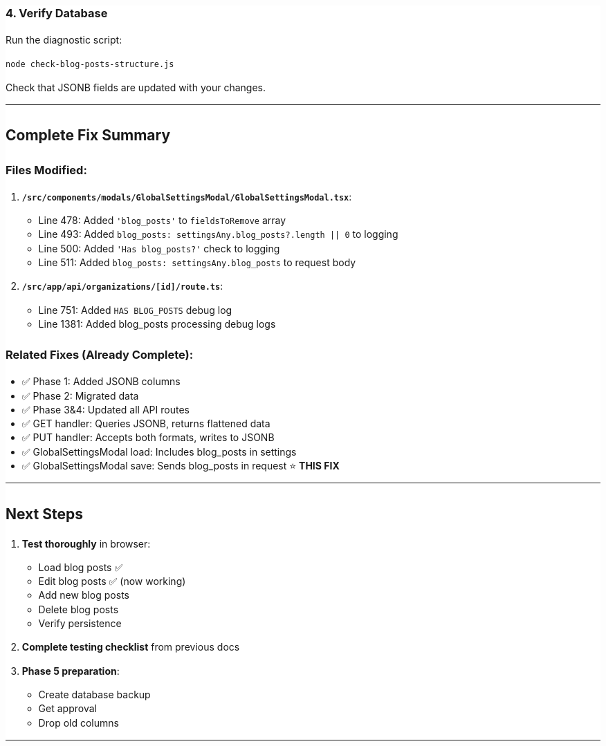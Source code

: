 ### 4. Verify Database
Run the diagnostic script:
```bash
node check-blog-posts-structure.js
```

Check that JSONB fields are updated with your changes.

---

## Complete Fix Summary

### Files Modified:

1. **`/src/components/modals/GlobalSettingsModal/GlobalSettingsModal.tsx`**:
   - Line 478: Added `'blog_posts'` to `fieldsToRemove` array
   - Line 493: Added `blog_posts: settingsAny.blog_posts?.length || 0` to logging
   - Line 500: Added `'Has blog_posts?'` check to logging
   - Line 511: Added `blog_posts: settingsAny.blog_posts` to request body

2. **`/src/app/api/organizations/[id]/route.ts`**:
   - Line 751: Added `HAS BLOG_POSTS` debug log
   - Line 1381: Added blog_posts processing debug logs

### Related Fixes (Already Complete):
- ✅ Phase 1: Added JSONB columns
- ✅ Phase 2: Migrated data
- ✅ Phase 3&4: Updated all API routes
- ✅ GET handler: Queries JSONB, returns flattened data
- ✅ PUT handler: Accepts both formats, writes to JSONB
- ✅ GlobalSettingsModal load: Includes blog_posts in settings
- ✅ GlobalSettingsModal save: Sends blog_posts in request ⭐ **THIS FIX**

---

## Next Steps

1. **Test thoroughly** in browser:
   - Load blog posts ✅
   - Edit blog posts ✅ (now working)
   - Add new blog posts
   - Delete blog posts
   - Verify persistence

2. **Complete testing checklist** from previous docs

3. **Phase 5 preparation**:
   - Create database backup
   - Get approval
   - Drop old columns

---
